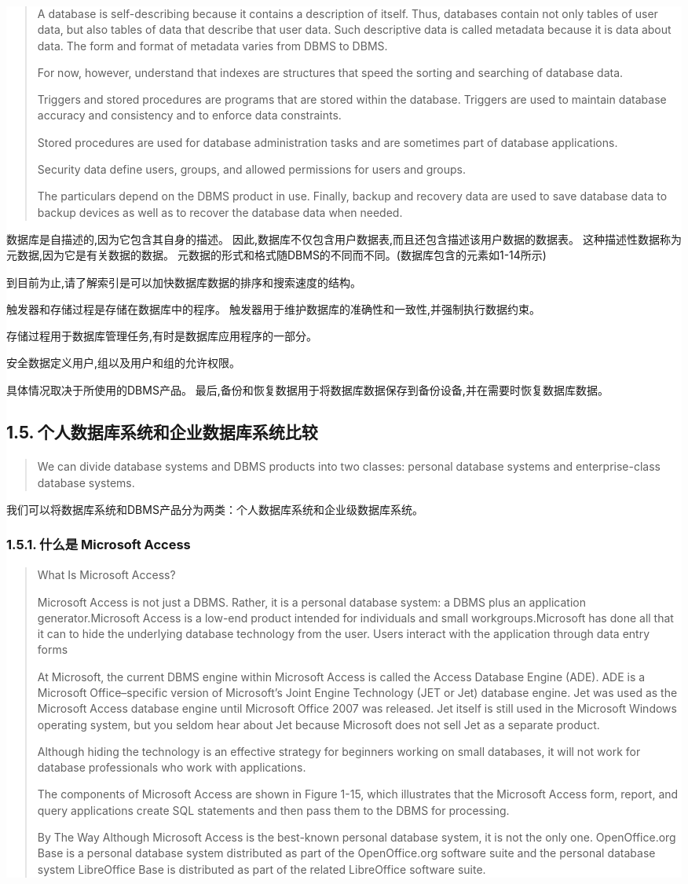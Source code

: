 > A database is self-describing because it contains a description of itself. Thus, databases contain not only tables of user data, but also tables of data that describe that user data. Such descriptive data is called metadata because it is data about data. The form and format of metadata varies from DBMS to DBMS.
>
> For now, however, understand that indexes are structures that speed the sorting and searching of database data.
>
> Triggers and stored procedures are programs that are stored within the database. Triggers are used to maintain database accuracy and consistency and to enforce data constraints.
>
> Stored procedures are used for database administration tasks and are sometimes part of database applications.
>
> Security data define users, groups, and allowed permissions for users and groups.
>
> The particulars depend on the DBMS product in use. Finally, backup and recovery data are used to save database data to backup devices as well as to recover the database data when needed.

数据库是自描述的,因为它包含其自身的描述。 因此,数据库不仅包含用户数据表,而且还包含描述该用户数据的数据表。 这种描述性数据称为元数据,因为它是有关数据的数据。 元数据的形式和格式随DBMS的不同而不同。(数据库包含的元素如1-14所示)

到目前为止,请了解索引是可以加快数据库数据的排序和搜索速度的结构。

触发器和存储过程是存储在数据库中的程序。 触发器用于维护数据库的准确性和一致性,并强制执行数据约束。

存储过程用于数据库管理任务,有时是数据库应用程序的一部分。

安全数据定义用户,组以及用户和组的允许权限。

具体情况取决于所使用的DBMS产品。 最后,备份和恢复数据用于将数据库数据保存到备份设备,并在需要时恢复数据库数据。



## 1.5. 个人数据库系统和企业数据库系统比较

> We can divide database systems and DBMS products into two classes: personal database systems and enterprise-class database systems.

我们可以将数据库系统和DBMS产品分为两类：个人数据库系统和企业级数据库系统。

### 1.5.1. 什么是 Microsoft Access

>What Is Microsoft Access?
>
>Microsoft Access is not just a DBMS. Rather, it is a personal database system: a DBMS plus an application generator.Microsoft Access is a low-end product intended for individuals and small workgroups.Microsoft has done all that it can to hide the underlying database technology from the user. Users interact with the application through data entry forms
>
>At Microsoft, the current DBMS engine within Microsoft Access is called the Access Database Engine (ADE). ADE is a Microsoft Office–specific version of Microsoft’s Joint Engine Technology (JET or Jet) database engine. Jet was used as the Microsoft Access database engine until Microsoft Office 2007 was released. Jet itself is still used in the Microsoft Windows operating system, but you seldom hear about Jet because Microsoft does not sell Jet as a separate product.
>
>Although hiding the technology is an effective strategy for beginners working on small databases, it will not work for database professionals who work with applications.
>
>The components of Microsoft Access are shown in Figure 1-15, which illustrates that the Microsoft Access form, report, and query applications create SQL statements and then pass them to the DBMS for processing.
>
>By The Way   Although Microsoft Access is the best-known personal database system, it is not the only one. OpenOffice.org Base is a personal database system distributed as part of the OpenOffice.org software suite and the personal database system LibreOffice Base is distributed as part of the related LibreOffice software suite.

